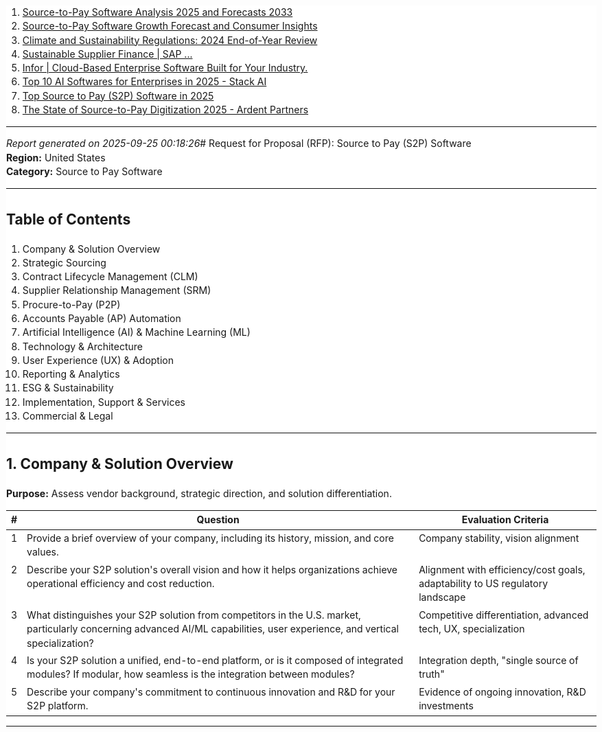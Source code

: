 1. [Source-to-Pay Software Analysis 2025 and Forecasts 2033](https://www.archivemarketresearch.com/reports/source-to-pay-software-20590)
2. [Source-to-Pay Software Growth Forecast and Consumer Insights](https://www.datainsightsmarket.com/reports/source-to-pay-software-499211)
3. [Climate and Sustainability Regulations: 2024 End-of-Year Review](https://corpgov.law.harvard.edu/2025/01/26/climate-and-sustainability-regulations-2024-end-of-year-review/)
4. [Sustainable Supplier Finance | SAP ...](https://taulia.com/platform/enterprises/sustainable-supplier-finance/)
5. [Infor | Cloud-Based Enterprise Software Built for Your Industry.](https://www.infor.com/)
6. [Top 10 AI Softwares for Enterprises in 2025 - Stack AI](https://www.stack-ai.com/blog/top-10-ai-softwares-for-enterprises-in-2025)
7. [Top Source to Pay (S2P) Software in 2025](https://olive.app/blog/top-source-to-pay-s2p-software-in-2025/)
8. [The State of Source-to-Pay Digitization 2025 - Ardent Partners](https://ardentpartners.com/s2p-2025/)

---
*Report generated on 2025-09-25 00:18:26*# Request for Proposal (RFP): Source to Pay (S2P) Software  
**Region:** United States  
**Category:** Source to Pay Software

---

## Table of Contents
1. Company & Solution Overview
2. Strategic Sourcing
3. Contract Lifecycle Management (CLM)
4. Supplier Relationship Management (SRM)
5. Procure-to-Pay (P2P)
6. Accounts Payable (AP) Automation
7. Artificial Intelligence (AI) & Machine Learning (ML)
8. Technology & Architecture
9. User Experience (UX) & Adoption
10. Reporting & Analytics
11. ESG & Sustainability
12. Implementation, Support & Services
13. Commercial & Legal

---

## 1. Company & Solution Overview
**Purpose:** Assess vendor background, strategic direction, and solution differentiation.

| # | Question | Evaluation Criteria |
|---|----------|--------------------|
| 1 | Provide a brief overview of your company, including its history, mission, and core values. | Company stability, vision alignment |
| 2 | Describe your S2P solution's overall vision and how it helps organizations achieve operational efficiency and cost reduction. | Alignment with efficiency/cost goals, adaptability to US regulatory landscape |
| 3 | What distinguishes your S2P solution from competitors in the U.S. market, particularly concerning advanced AI/ML capabilities, user experience, and vertical specialization? | Competitive differentiation, advanced tech, UX, specialization |
| 4 | Is your S2P solution a unified, end-to-end platform, or is it composed of integrated modules? If modular, how seamless is the integration between modules? | Integration depth, "single source of truth" |
| 5 | Describe your company's commitment to continuous innovation and R&D for your S2P platform. | Evidence of ongoing innovation, R&D investments |

---